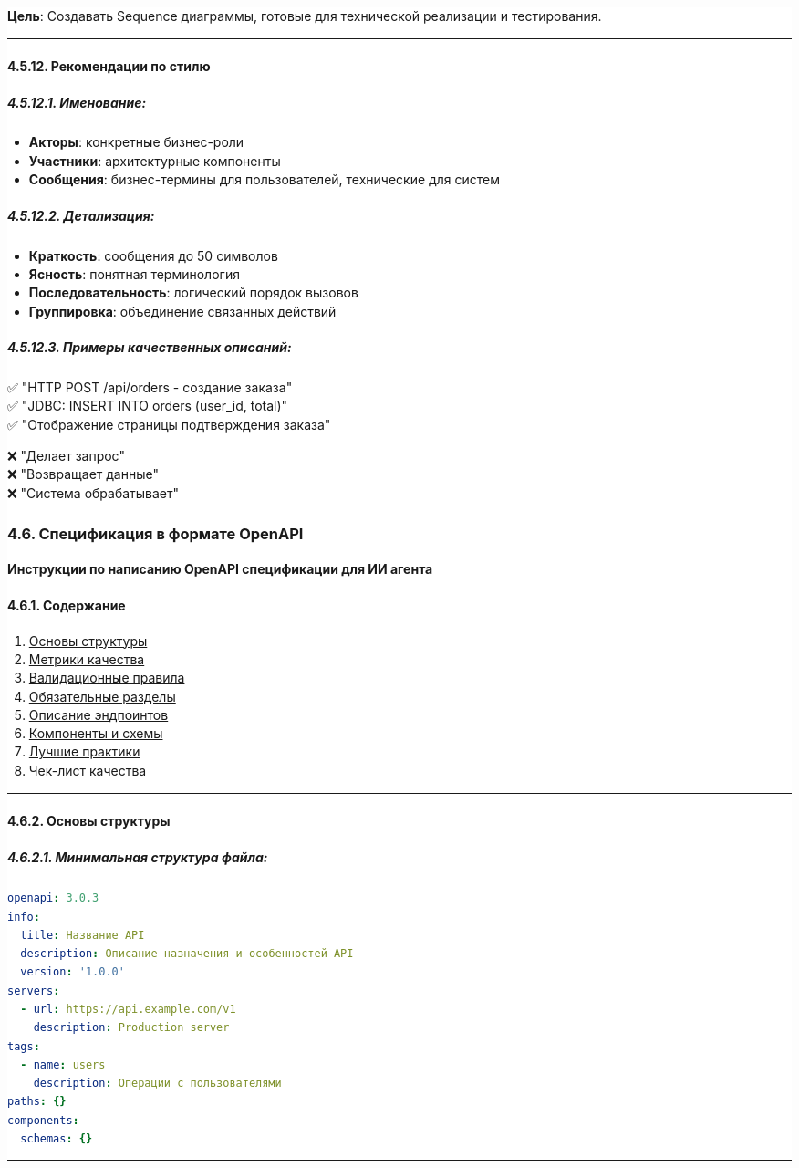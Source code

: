 **Цель**: Создавать Sequence диаграммы, готовые для технической реализации и тестирования.

---

#### 4.5.12. Рекомендации по стилю

##### 4.5.12.1. Именование:
- **Акторы**: конкретные бизнес-роли
- **Участники**: архитектурные компоненты
- **Сообщения**: бизнес-термины для пользователей, технические для систем

##### 4.5.12.2. Детализация:
- **Краткость**: сообщения до 50 символов
- **Ясность**: понятная терминология
- **Последовательность**: логический порядок вызовов
- **Группировка**: объединение связанных действий

##### 4.5.12.3. Примеры качественных описаний:
✅ "HTTP POST /api/orders - создание заказа"  
✅ "JDBC: INSERT INTO orders (user_id, total)"  
✅ "Отображение страницы подтверждения заказа"  

❌ "Делает запрос"  
❌ "Возвращает данные"  
❌ "Система обрабатывает" 

### 4.6. Спецификация в формате OpenAPI 
**Инструкции по написанию OpenAPI спецификации для ИИ агента**

#### 4.6.1. Содержание
1. [Основы структуры](#основы-структуры)
2. [Метрики качества](#метрики-качества)
3. [Валидационные правила](#валидационные-правила)
4. [Обязательные разделы](#обязательные-разделы)
5. [Описание эндпоинтов](#описание-эндпоинтов)
6. [Компоненты и схемы](#компоненты-и-схемы)
7. [Лучшие практики](#лучшие-практики)
8. [Чек-лист качества](#чек-лист-качества)

---

#### 4.6.2. Основы структуры

##### 4.6.2.1. Минимальная структура файла:
```yaml
openapi: 3.0.3
info:
  title: Название API
  description: Описание назначения и особенностей API
  version: '1.0.0'
servers:
  - url: https://api.example.com/v1
    description: Production server
tags:
  - name: users
    description: Операции с пользователями
paths: {}
components:
  schemas: {}
```

---